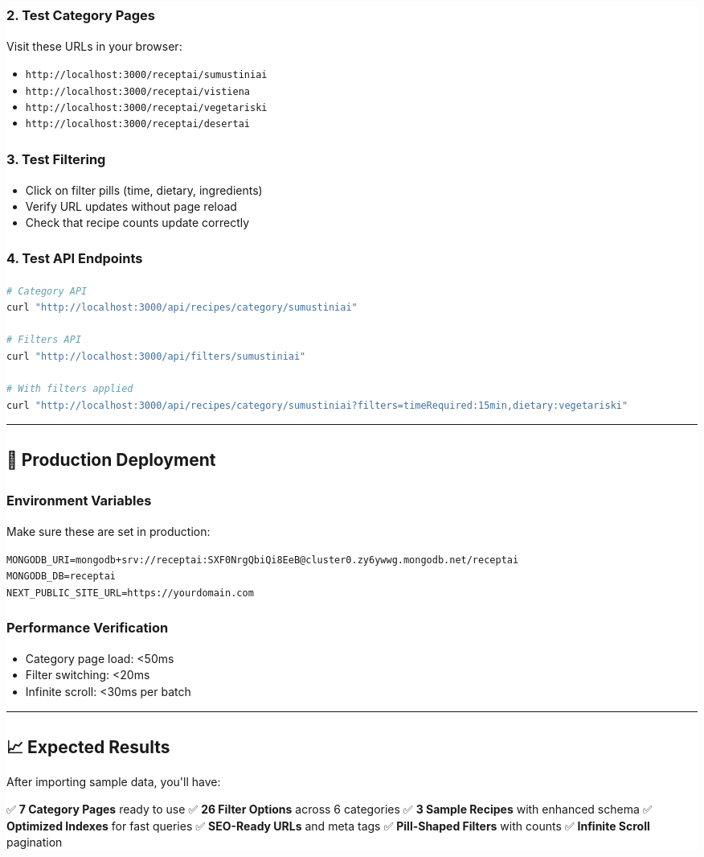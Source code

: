 ### **2. Test Category Pages**
Visit these URLs in your browser:
- `http://localhost:3000/receptai/sumustiniai`
- `http://localhost:3000/receptai/vistiena`
- `http://localhost:3000/receptai/vegetariski`
- `http://localhost:3000/receptai/desertai`

### **3. Test Filtering**
- Click on filter pills (time, dietary, ingredients)
- Verify URL updates without page reload
- Check that recipe counts update correctly

### **4. Test API Endpoints**
```bash
# Category API
curl "http://localhost:3000/api/recipes/category/sumustiniai"

# Filters API
curl "http://localhost:3000/api/filters/sumustiniai"

# With filters applied
curl "http://localhost:3000/api/recipes/category/sumustiniai?filters=timeRequired:15min,dietary:vegetariski"
```

---

## 🚀 **Production Deployment**

### **Environment Variables**
Make sure these are set in production:
```env
MONGODB_URI=mongodb+srv://receptai:SXF0NrgQbiQi8EeB@cluster0.zy6ywwg.mongodb.net/receptai
MONGODB_DB=receptai
NEXT_PUBLIC_SITE_URL=https://yourdomain.com
```

### **Performance Verification**
- Category page load: <50ms
- Filter switching: <20ms
- Infinite scroll: <30ms per batch

---

## 📈 **Expected Results**

After importing sample data, you'll have:

✅ **7 Category Pages** ready to use
✅ **26 Filter Options** across 6 categories
✅ **3 Sample Recipes** with enhanced schema
✅ **Optimized Indexes** for fast queries
✅ **SEO-Ready URLs** and meta tags
✅ **Pill-Shaped Filters** with counts
✅ **Infinite Scroll** pagination
